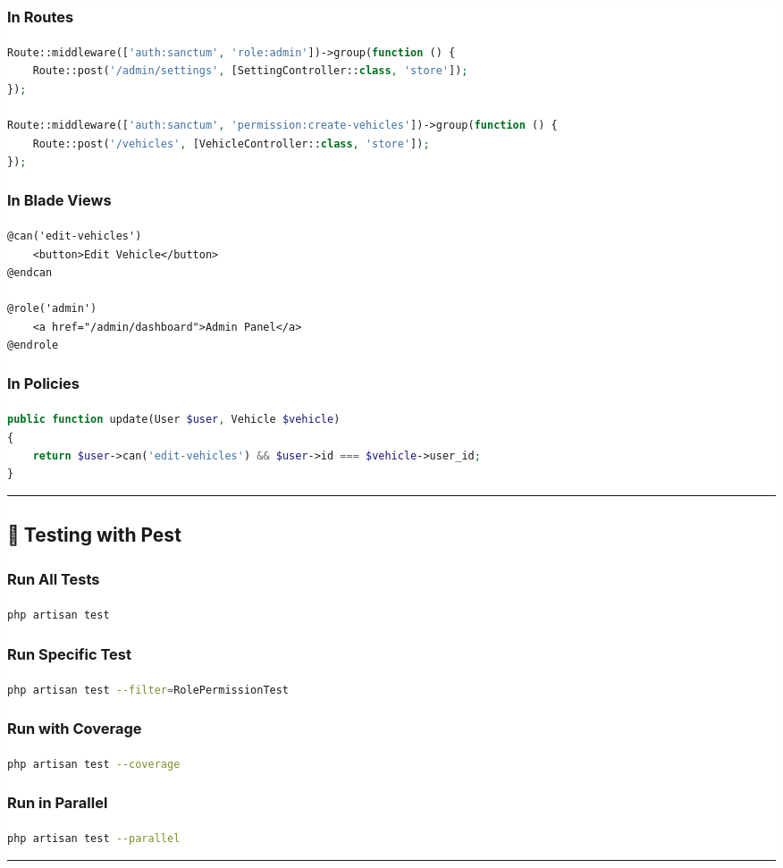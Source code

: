 ### In Routes
```php
Route::middleware(['auth:sanctum', 'role:admin'])->group(function () {
    Route::post('/admin/settings', [SettingController::class, 'store']);
});

Route::middleware(['auth:sanctum', 'permission:create-vehicles'])->group(function () {
    Route::post('/vehicles', [VehicleController::class, 'store']);
});
```

### In Blade Views
```blade
@can('edit-vehicles')
    <button>Edit Vehicle</button>
@endcan

@role('admin')
    <a href="/admin/dashboard">Admin Panel</a>
@endrole
```

### In Policies
```php
public function update(User $user, Vehicle $vehicle)
{
    return $user->can('edit-vehicles') && $user->id === $vehicle->user_id;
}
```

---

## 🧪 Testing with Pest

### Run All Tests
```bash
php artisan test
```

### Run Specific Test
```bash
php artisan test --filter=RolePermissionTest
```

### Run with Coverage
```bash
php artisan test --coverage
```

### Run in Parallel
```bash
php artisan test --parallel
```

---